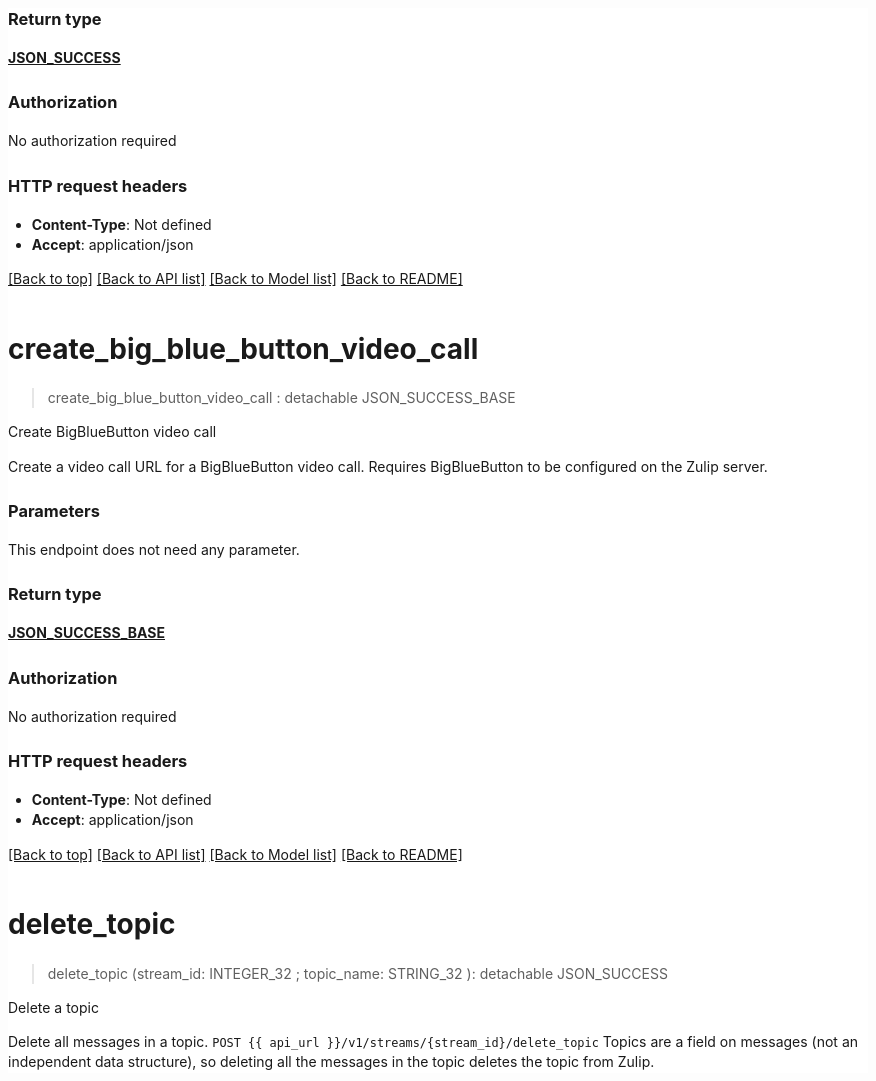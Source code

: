 ### Return type

[**JSON_SUCCESS**](JsonSuccess.md)

### Authorization

No authorization required

### HTTP request headers

 - **Content-Type**: Not defined
 - **Accept**: application/json

[[Back to top]](#) [[Back to API list]](../README.md#documentation-for-api-endpoints) [[Back to Model list]](../README.md#documentation-for-models) [[Back to README]](../README.md)

# **create_big_blue_button_video_call**
> create_big_blue_button_video_call : detachable JSON_SUCCESS_BASE
	

Create BigBlueButton video call

Create a video call URL for a BigBlueButton video call. Requires BigBlueButton to be configured on the Zulip server. 


### Parameters
This endpoint does not need any parameter.

### Return type

[**JSON_SUCCESS_BASE**](JsonSuccessBase.md)

### Authorization

No authorization required

### HTTP request headers

 - **Content-Type**: Not defined
 - **Accept**: application/json

[[Back to top]](#) [[Back to API list]](../README.md#documentation-for-api-endpoints) [[Back to Model list]](../README.md#documentation-for-models) [[Back to README]](../README.md)

# **delete_topic**
> delete_topic (stream_id: INTEGER_32 ; topic_name: STRING_32 ): detachable JSON_SUCCESS
	

Delete a topic

Delete all messages in a topic.  `POST {{ api_url }}/v1/streams/{stream_id}/delete_topic`  Topics are a field on messages (not an independent data structure), so deleting all the messages in the topic deletes the topic from Zulip. 
